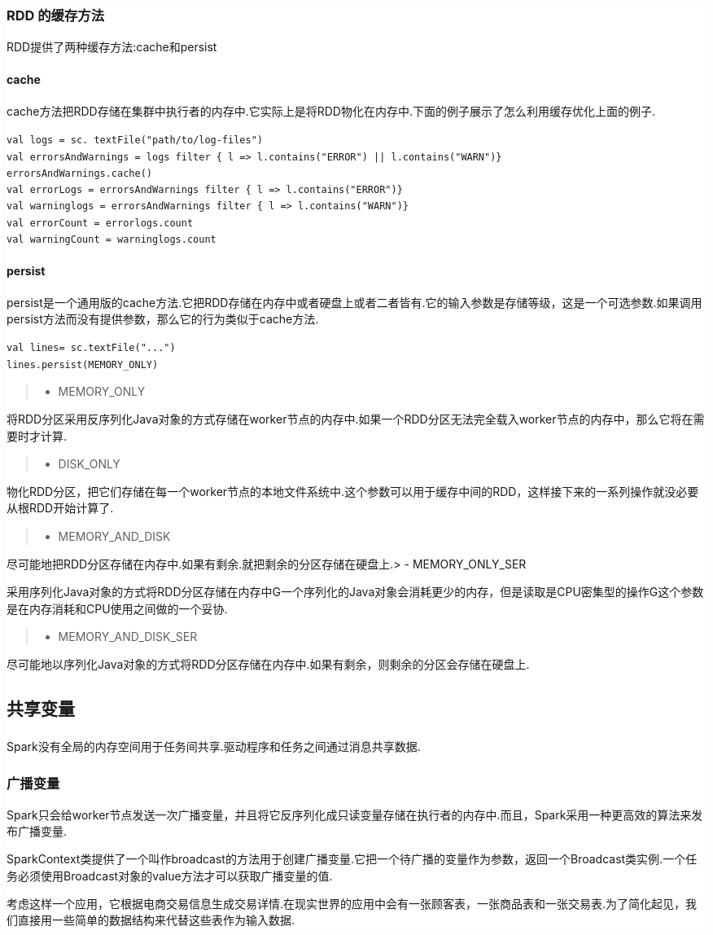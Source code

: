 ### RDD 的缓存方法

RDD提供了两种缓存方法:cache和persist

#### cache

cache方法把RDD存储在集群中执行者的内存中.它实际上是将RDD物化在内存中.下面的例子展示了怎么利用缓存优化上面的例子.

```
val logs = sc. textFile("path/to/log-files")
val errorsAndWarnings = logs filter { l => l.contains("ERROR") || l.contains("WARN")}
errorsAndWarnings.cache()
val errorLogs = errorsAndWarnings filter { l => l.contains("ERROR")}
val warninglogs = errorsAndWarnings filter { l => l.contains("WARN")}
val errorCount = errorlogs.count
val warningCount = warninglogs.count
```

#### persist

persist是一个通用版的cache方法.它把RDD存储在内存中或者硬盘上或者二者皆有.它的输入参数是存储等级，这是一个可选参数.如果调用persist方法而没有提供参数，那么它的行为类似于cache方法.

```
val lines= sc.textFile("...")
lines.persist(MEMORY_ONLY)
```

> - MEMORY_ONLY 

将RDD分区采用反序列化Java对象的方式存储在worker节点的内存中.如果一个RDD分区无法完全载入worker节点的内存中，那么它将在需要时才计算.
> - DISK_ONLY 

物化RDD分区，把它们存储在每一个worker节点的本地文件系统中.这个参数可以用于缓存中间的RDD，这样接下来的一系列操作就没必要从根RDD开始计算了.

> - MEMORY_AND_DISK 

尽可能地把RDD分区存储在内存中.如果有剩余.就把剩余的分区存储在硬盘上.> - MEMORY_ONLY_SER

采用序列化Java对象的方式将RDD分区存储在内存中G一个序列化的Java对象会消耗更少的内存，但是读取是CPU密集型的操作G这个参数是在内存消耗和CPU使用之间做的一个妥协.

> - MEMORY_AND_DISK_SER

尽可能地以序列化Java对象的方式将RDD分区存储在内存中.如果有剩余，则剩余的分区会存储在硬盘上.

## <p id=9>共享变量

Spark没有全局的内存空间用于任务间共享.驱动程序和任务之间通过消息共享数据.

### 广播变量

Spark只会给worker节点发送一次广播变量，并且将它反序列化成只读变量存储在执行者的内存中.而且，Spark采用一种更高效的算法来发布广播变量.  

SparkContext类提供了一个叫作broadcast的方法用于创建广播变量.它把一个待广播的变量作为参数，返回一个Broadcast类实例.一个任务必须使用Broadcast对象的value方法才可以获取广播变量的值.  

考虑这样一个应用，它根据电商交易信息生成交易详情.在现实世界的应用中会有一张顾客表，一张商品表和一张交易表.为了简化起见，我们直接用一些简单的数据结构来代替这些表作为输入数据.
